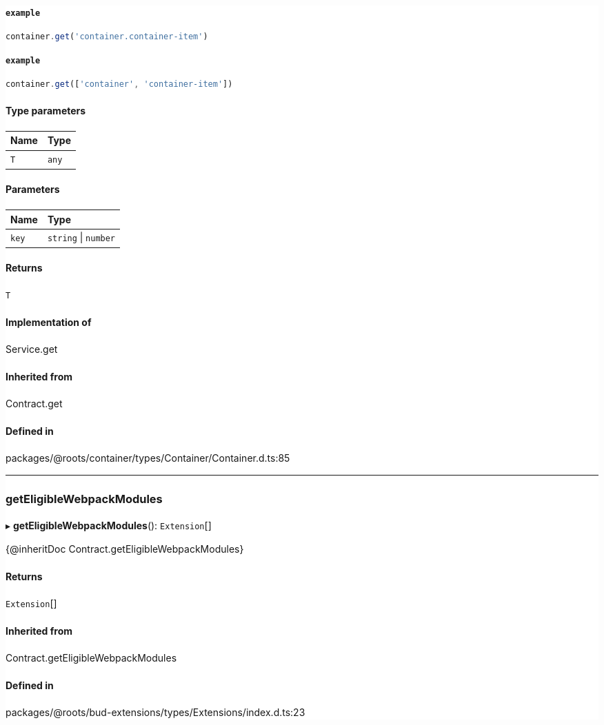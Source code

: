 **`example`**
```js
container.get('container.container-item')
```

**`example`**
```js
container.get(['container', 'container-item'])
```

#### Type parameters

| Name | Type |
| :------ | :------ |
| `T` | `any` |

#### Parameters

| Name | Type |
| :------ | :------ |
| `key` | `string` \| `number` |

#### Returns

`T`

#### Implementation of

Service.get

#### Inherited from

Contract.get

#### Defined in

packages/@roots/container/types/Container/Container.d.ts:85

___

### getEligibleWebpackModules

▸ **getEligibleWebpackModules**(): `Extension`[]

{@inheritDoc Contract.getEligibleWebpackModules}

#### Returns

`Extension`[]

#### Inherited from

Contract.getEligibleWebpackModules

#### Defined in

packages/@roots/bud-extensions/types/Extensions/index.d.ts:23
